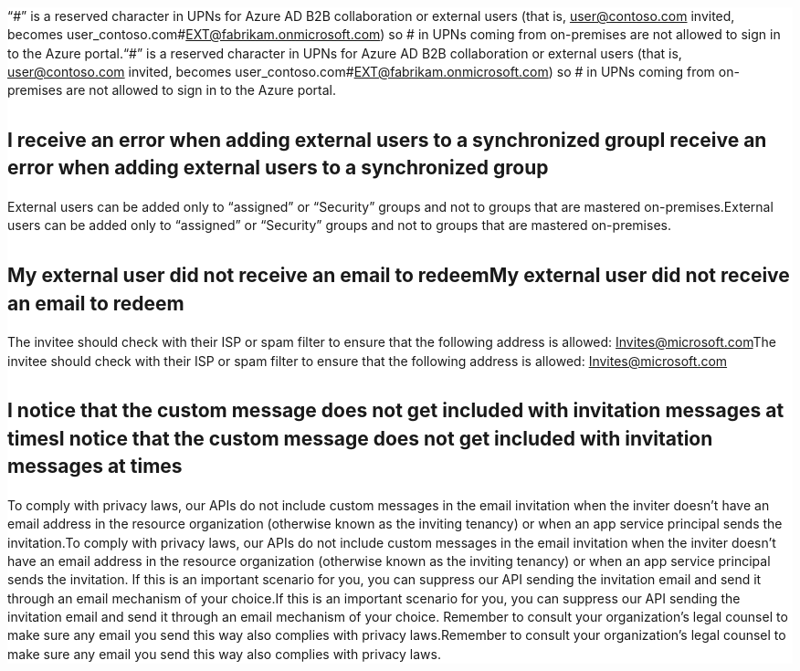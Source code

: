 <span data-ttu-id="9b75f-127">“\#” is a reserved character in UPNs for Azure AD B2B collaboration or external users (that is, user@contoso.com invited, becomes user_contoso.com#EXT@fabrikam.onmicrosoft.com) so \# in UPNs coming from on-premises are not allowed to sign in to the Azure portal.</span><span class="sxs-lookup"><span data-stu-id="9b75f-127">“\#” is a reserved character in UPNs for Azure AD B2B collaboration or external users (that is, user@contoso.com invited, becomes user_contoso.com#EXT@fabrikam.onmicrosoft.com) so \# in UPNs coming from on-premises are not allowed to sign in to the Azure portal.</span></span>

## <a name="i-receive-an-error-when-adding-external-users-to-a-synchronized-group"></a><span data-ttu-id="9b75f-128">I receive an error when adding external users to a synchronized group</span><span class="sxs-lookup"><span data-stu-id="9b75f-128">I receive an error when adding external users to a synchronized group</span></span>

<span data-ttu-id="9b75f-129">External users can be added only to “assigned” or “Security” groups and not to groups that are mastered on-premises.</span><span class="sxs-lookup"><span data-stu-id="9b75f-129">External users can be added only to “assigned” or “Security” groups and not to groups that are mastered on-premises.</span></span>

## <a name="my-external-user-did-not-receive-an-email-to-redeem"></a><span data-ttu-id="9b75f-130">My external user did not receive an email to redeem</span><span class="sxs-lookup"><span data-stu-id="9b75f-130">My external user did not receive an email to redeem</span></span>

<span data-ttu-id="9b75f-131">The invitee should check with their ISP or spam filter to ensure that the following address is allowed: Invites@microsoft.com</span><span class="sxs-lookup"><span data-stu-id="9b75f-131">The invitee should check with their ISP or spam filter to ensure that the following address is allowed: Invites@microsoft.com</span></span>

## <a name="i-notice-that-the-custom-message-does-not-get-included-with-invitation-messages-at-times"></a><span data-ttu-id="9b75f-132">I notice that the custom message does not get included with invitation messages at times</span><span class="sxs-lookup"><span data-stu-id="9b75f-132">I notice that the custom message does not get included with invitation messages at times</span></span>

<span data-ttu-id="9b75f-133">To comply with privacy laws, our APIs do not include custom messages in the email invitation when the inviter doesn’t have an email address in the resource organization (otherwise known as the inviting tenancy) or when an app service principal sends the invitation.</span><span class="sxs-lookup"><span data-stu-id="9b75f-133">To comply with privacy laws, our APIs do not include custom messages in the email invitation when the inviter doesn’t have an email address in the resource organization (otherwise known as the inviting tenancy) or when an app service principal sends the invitation.</span></span> <span data-ttu-id="9b75f-134">If this is an important scenario for you, you can suppress our API sending the invitation email and send it through an email mechanism of your choice.</span><span class="sxs-lookup"><span data-stu-id="9b75f-134">If this is an important scenario for you, you can suppress our API sending the invitation email and send it through an email mechanism of your choice.</span></span> <span data-ttu-id="9b75f-135">Remember to consult your organization’s legal counsel to make sure any email you send this way also complies with privacy laws.</span><span class="sxs-lookup"><span data-stu-id="9b75f-135">Remember to consult your organization’s legal counsel to make sure any email you send this way also complies with privacy laws.</span></span>
